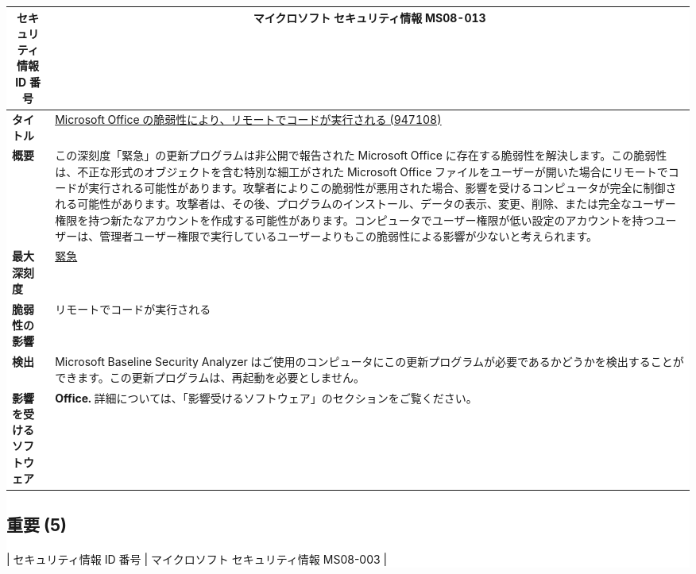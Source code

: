 | セキュリティ情報 ID 番号     | マイクロソフト セキュリティ情報 MS08-013                                                                                                                                                                                                                                                                                                                                                                                                                                                                                                                                                                                                                                             |
|------------------------------|--------------------------------------------------------------------------------------------------------------------------------------------------------------------------------------------------------------------------------------------------------------------------------------------------------------------------------------------------------------------------------------------------------------------------------------------------------------------------------------------------------------------------------------------------------------------------------------------------------------------------------------------------------------------------------------|
| **タイトル**                 | [Microsoft Office の脆弱性により、リモートでコードが実行される (947108)](http://technet.microsoft.com/security/bulletin/ms08-013)                                                                                                                                                                                                                                                                                                                                                                                                                                                                                                                                                    |
| **概要**                     | この深刻度「緊急」の更新プログラムは非公開で報告された Microsoft Office に存在する脆弱性を解決します。この脆弱性は、不正な形式のオブジェクトを含む特別な細工がされた Microsoft Office ファイルをユーザーが開いた場合にリモートでコードが実行される可能性があります。攻撃者によりこの脆弱性が悪用された場合、影響を受けるコンピュータが完全に制御される可能性があります。攻撃者は、その後、プログラムのインストール、データの表示、変更、削除、または完全なユーザー権限を持つ新たなアカウントを作成する可能性があります。コンピュータでユーザー権限が低い設定のアカウントを持つユーザーは、管理者ユーザー権限で実行しているユーザーよりもこの脆弱性による影響が少ないと考えられます。 |
| **最大深刻度**               | [緊急](http://technet.microsoft.com/security/bulletin/rating)                                                                                                                                                                                                                                                                                                                                                                                                                                                                                                                                                                                                                        |
| **脆弱性の影響**             | リモートでコードが実行される                                                                                                                                                                                                                                                                                                                                                                                                                                                                                                                                                                                                                                                         |
| **検出**                     | Microsoft Baseline Security Analyzer はご使用のコンピュータにこの更新プログラムが必要であるかどうかを検出することができます。この更新プログラムは、再起動を必要としません。                                                                                                                                                                                                                                                                                                                                                                                                                                                                                                          |
| **影響を受けるソフトウェア** | **Office.** 詳細については、「影響受けるソフトウェア」のセクションをご覧ください。                                                                                                                                                                                                                                                                                                                                                                                                                                                                                                                                                                                                   |

重要 (5)
--------

<span></span>

| セキュリティ情報 ID 番号     | マイクロソフト セキュリティ情報 MS08-003                                                                                                                                                                                                                                                                                                                                                                                                                                                                                                                                                                                              |